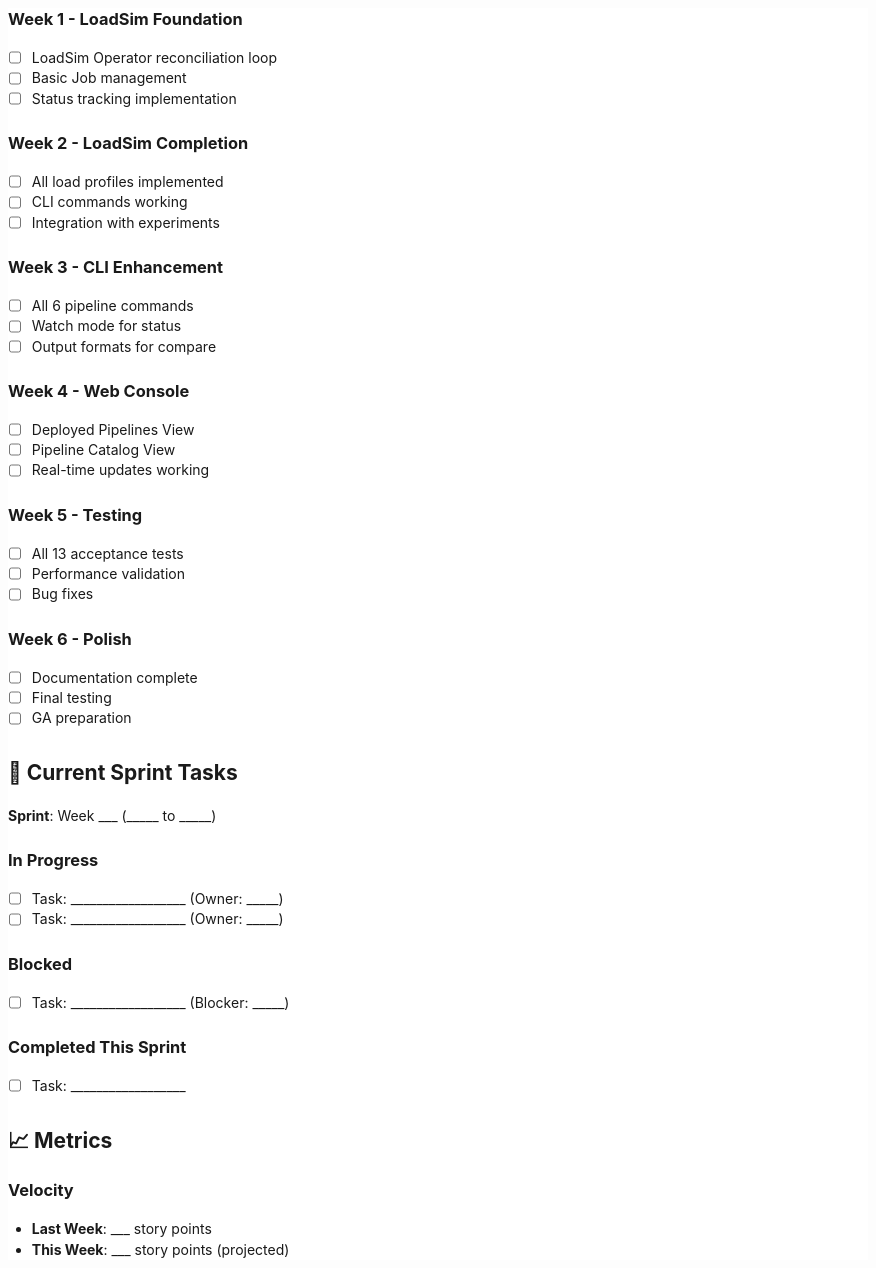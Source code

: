 ### Week 1 - LoadSim Foundation
- [ ] LoadSim Operator reconciliation loop
- [ ] Basic Job management
- [ ] Status tracking implementation

### Week 2 - LoadSim Completion
- [ ] All load profiles implemented
- [ ] CLI commands working
- [ ] Integration with experiments

### Week 3 - CLI Enhancement
- [ ] All 6 pipeline commands
- [ ] Watch mode for status
- [ ] Output formats for compare

### Week 4 - Web Console
- [ ] Deployed Pipelines View
- [ ] Pipeline Catalog View
- [ ] Real-time updates working

### Week 5 - Testing
- [ ] All 13 acceptance tests
- [ ] Performance validation
- [ ] Bug fixes

### Week 6 - Polish
- [ ] Documentation complete
- [ ] Final testing
- [ ] GA preparation

## 🏃 Current Sprint Tasks

**Sprint**: Week ___ (_____ to _____)

### In Progress
- [ ] Task: __________________ (Owner: _____)
- [ ] Task: __________________ (Owner: _____)

### Blocked
- [ ] Task: __________________ (Blocker: _____)

### Completed This Sprint
- [ ] Task: __________________

## 📈 Metrics

### Velocity
- **Last Week**: ___ story points
- **This Week**: ___ story points (projected)
